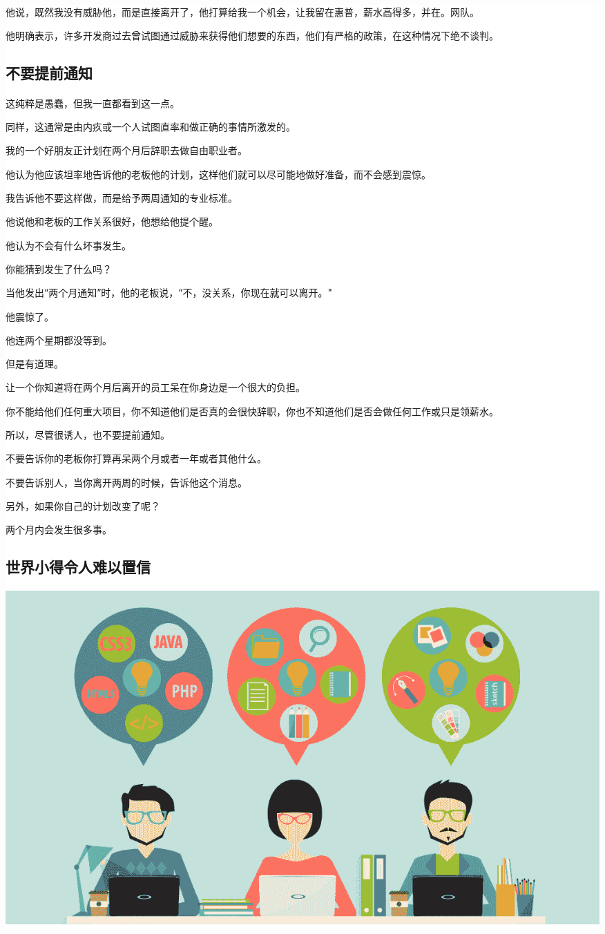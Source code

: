 他说，既然我没有威胁他，而是直接离开了，他打算给我一个机会，让我留在惠普，薪水高得多，并在。网队。

他明确表示，许多开发商过去曾试图通过威胁来获得他们想要的东西，他们有严格的政策，在这种情况下绝不谈判。

## 不要提前通知

这纯粹是愚蠢，但我一直都看到这一点。

同样，这通常是由内疚或一个人试图直率和做正确的事情所激发的。

我的一个好朋友正计划在两个月后辞职去做自由职业者。

他认为他应该坦率地告诉他的老板他的计划，这样他们就可以尽可能地做好准备，而不会感到震惊。

我告诉他不要这样做，而是给予两周通知的专业标准。

他说他和老板的工作关系很好，他想给他提个醒。

他认为不会有什么坏事发生。

你能猜到发生了什么吗？

当他发出“两个月通知”时，他的老板说，“不，没关系，你现在就可以离开。"

他震惊了。

他连两个星期都没等到。

但是有道理。

让一个你知道将在两个月后离开的员工呆在你身边是一个很大的负担。

你不能给他们任何重大项目，你不知道他们是否真的会很快辞职，你也不知道他们是否会做任何工作或只是领薪水。

所以，尽管很诱人，也不要提前通知。

不要告诉你的老板你打算再呆两个月或者一年或者其他什么。

不要告诉别人，当你离开两周的时候，告诉他这个消息。

另外，如果你自己的计划改变了呢？

两个月内会发生很多事。

## 世界小得令人难以置信

![Small World Work](img/2aeb1a6f55cb6f5277bf6a78201667f6.png)
